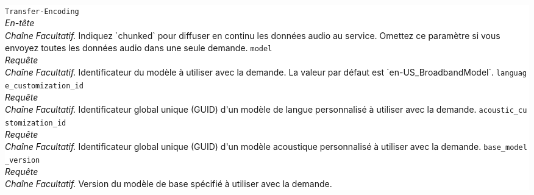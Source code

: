   <tr>
    <td>
      <code>Transfer-Encoding</code>
      <br/><em>En-tête</em>
<br/><em>Chaîne</em>
</td>
    <td>
      <em>Facultatif.</em> Indiquez `chunked` pour diffuser en continu les données audio
      au service. Omettez ce paramètre si vous envoyez toutes les données audio dans une seule demande.
    </td>
  </tr>
  <tr>
    <td>
      <code>model</code>
      <br/><em>Requête</em>
<br/><em>Chaîne</em>
</td>
    <td>
      <em>Facultatif.</em> Identificateur du modèle à utiliser avec la
      demande. La valeur par défaut est `en-US_BroadbandModel`.
    </td>
  </tr>
  <tr>
    <td>
      <code>language_customization_id</code>
      <br/><em>Requête</em>
<br/><em>Chaîne</em>
</td>
    <td>
      <em>Facultatif.</em> Identificateur global unique (GUID) d'un modèle de langue personnalisé
      à utiliser avec la demande.
    </td>
  </tr>
  <tr>
    <td>
      <code>acoustic_customization_id</code>
      <br/><em>Requête</em>
<br/><em>Chaîne</em>
</td>
    <td>
      <em>Facultatif.</em> Identificateur global unique (GUID) d'un modèle acoustique personnalisé
      à utiliser avec la demande.
    </td>
  </tr>
  <tr>
    <td>
      <code>base_model_version</code>
      <br/><em>Requête</em>
<br/><em>Chaîne</em>
</td>
    <td>
      <em>Facultatif.</em> Version du modèle de base spécifié à
      utiliser avec la demande.
    </td>
  </tr>
</table>
